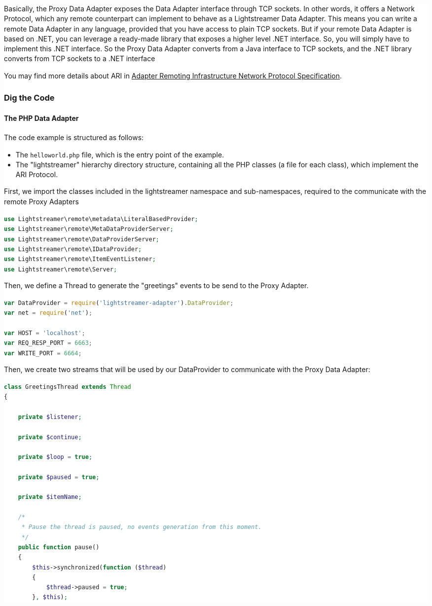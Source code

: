 Basically, the Proxy Data Adapter exposes the Data Adapter interface through TCP sockets. In other words, it offers a Network Protocol, which any remote counterpart can implement to behave as a Lightstreamer Data Adapter. This means you can write a remote Data Adapter in any language, provided that you have access to plain TCP sockets. But if your remote Data Adapter is based on .NET, you can leverage a ready-made library that exposes a higher level .NET interface. So, you will simply have to implement this .NET interface. So the Proxy Data Adapter converts from a Java interface to TCP sockets, and the .NET library converts from TCP sockets to a .NET interface

You may find more details about ARI in [Adapter Remoting Infrastructure Network Protocol Specification](http://www.lightstreamer.com/docs/adapter_generic_base/ARI%20Protocol.pdf).



### Dig the Code

#### The PHP Data Adapter
The code example is structured as follows:
* The `helloworld.php` file, which is the entry point of the example.
* The "lightstreamer" hierarchy directory structure, containing all the PHP classes (a file for each class), which implement the ARI Protocol.

First, we import the classes included in the lightstreamer namespace and sub-namespaces, required to the communicate with the remote Proxy Adapters

```php
use Lightstreamer\remote\metadata\LiteralBasedProvider;
use Lightstreamer\remote\MetaDataProviderServer;
use Lightstreamer\remote\DataProviderServer;
use Lightstreamer\remote\IDataProvider;
use Lightstreamer\remote\ItemEventListener;
use Lightstreamer\remote\Server;
```
Then, we define a Thread to generate the "greetings" events to be send to the Proxy Adapter.
```js
var DataProvider = require('lightstreamer-adapter').DataProvider;
var net = require('net');

var HOST = 'localhost';
var REQ_RESP_PORT = 6663;
var WRITE_PORT = 6664;
```

Then, we create two streams that will be used by our DataProvider to communicate with the Proxy Data Adapter:
```php
class GreetingsThread extends Thread
{

    private $listener;

    private $continue;

    private $loop = true;

    private $paused = true;
    
    private $itemName;

    /*
     * Pause the thread is paused, no events generation from this moment.
     */
    public function pause()
    {
        $this->synchronized(function ($thread)
        {
            $thread->paused = true;
        }, $this);
```